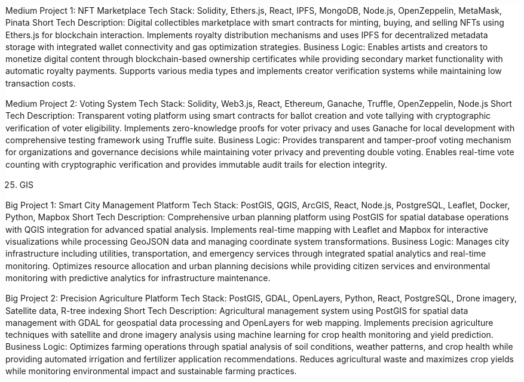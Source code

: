   Medium Project 1: NFT Marketplace
  Tech Stack: Solidity, Ethers.js, React, IPFS, MongoDB, Node.js, OpenZeppelin, MetaMask, Pinata
  Short Tech Description: Digital collectibles marketplace with smart contracts for minting, buying, and selling NFTs using Ethers.js for blockchain
  interaction. Implements royalty distribution mechanisms and uses IPFS for decentralized metadata storage with integrated wallet connectivity and gas
  optimization strategies.
  Business Logic: Enables artists and creators to monetize digital content through blockchain-based ownership certificates while providing secondary
  market functionality with automatic royalty payments. Supports various media types and implements creator verification systems while maintaining low
  transaction costs.

  Medium Project 2: Voting System
  Tech Stack: Solidity, Web3.js, React, Ethereum, Ganache, Truffle, OpenZeppelin, Node.js
  Short Tech Description: Transparent voting platform using smart contracts for ballot creation and vote tallying with cryptographic verification of
  voter eligibility. Implements zero-knowledge proofs for voter privacy and uses Ganache for local development with comprehensive testing framework
  using Truffle suite.
  Business Logic: Provides transparent and tamper-proof voting mechanism for organizations and governance decisions while maintaining voter privacy and
   preventing double voting. Enables real-time vote counting with cryptographic verification and provides immutable audit trails for election
  integrity.

  25. GIS

  Big Project 1: Smart City Management Platform
  Tech Stack: PostGIS, QGIS, ArcGIS, React, Node.js, PostgreSQL, Leaflet, Docker, Python, Mapbox
  Short Tech Description: Comprehensive urban planning platform using PostGIS for spatial database operations with QGIS integration for advanced
  spatial analysis. Implements real-time mapping with Leaflet and Mapbox for interactive visualizations while processing GeoJSON data and managing
  coordinate system transformations.
  Business Logic: Manages city infrastructure including utilities, transportation, and emergency services through integrated spatial analytics and
  real-time monitoring. Optimizes resource allocation and urban planning decisions while providing citizen services and environmental monitoring with
  predictive analytics for infrastructure maintenance.

  Big Project 2: Precision Agriculture Platform
  Tech Stack: PostGIS, GDAL, OpenLayers, Python, React, PostgreSQL, Drone imagery, Satellite data, R-tree indexing
  Short Tech Description: Agricultural management system using PostGIS for spatial data management with GDAL for geospatial data processing and
  OpenLayers for web mapping. Implements precision agriculture techniques with satellite and drone imagery analysis using machine learning for crop
  health monitoring and yield prediction.
  Business Logic: Optimizes farming operations through spatial analysis of soil conditions, weather patterns, and crop health while providing automated
   irrigation and fertilizer application recommendations. Reduces agricultural waste and maximizes crop yields while monitoring environmental impact
  and sustainable farming practices.
